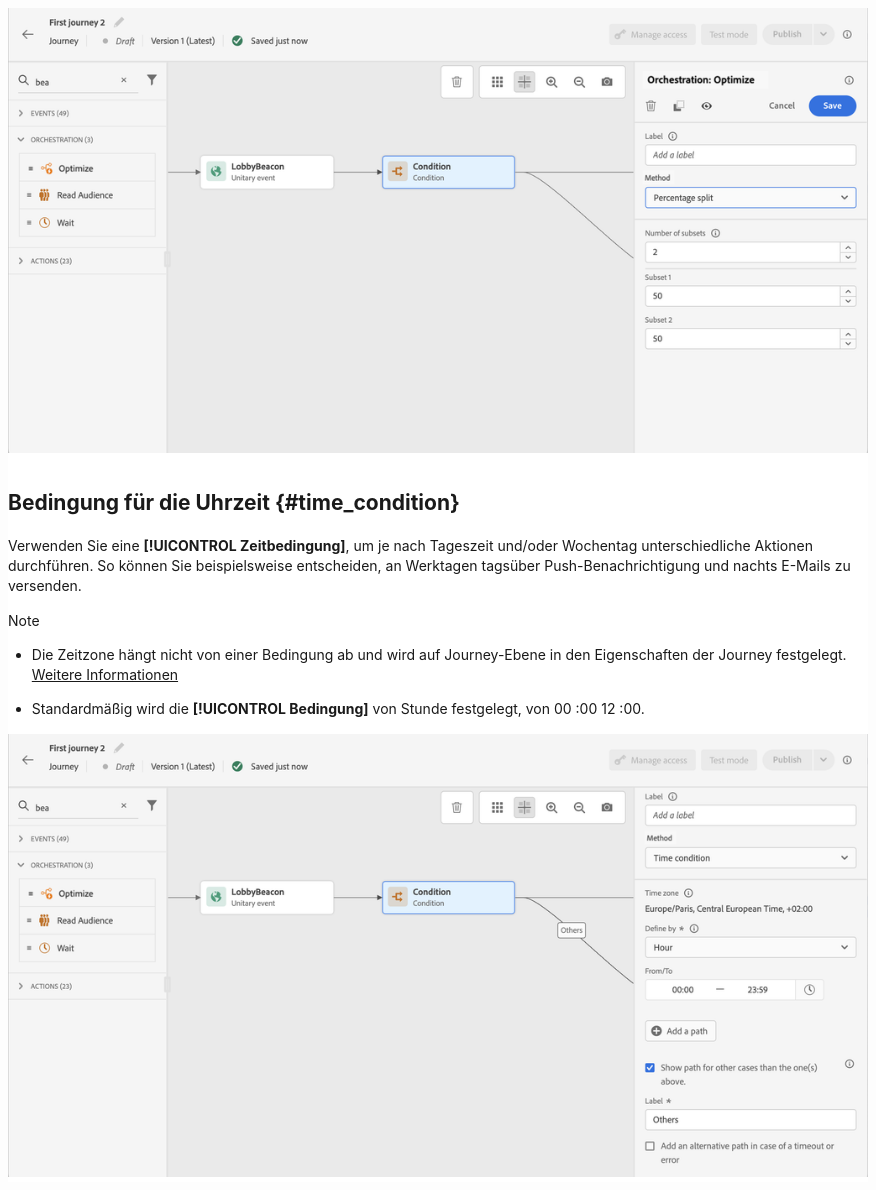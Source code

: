 ![](assets/journey52.png)

## Bedingung für die Uhrzeit {#time_condition}

Verwenden Sie eine **[!UICONTROL Zeitbedingung]**, um je nach Tageszeit und/oder Wochentag unterschiedliche Aktionen durchführen. So können Sie beispielsweise entscheiden, an Werktagen tagsüber Push-Benachrichtigung und nachts E-Mails zu versenden.

>[!NOTE]
>
>* Die Zeitzone hängt nicht von einer Bedingung ab und wird auf Journey-Ebene in den Eigenschaften der Journey festgelegt. [Weitere Informationen](../building-journeys/timezone-management.md)
>
>* Standardmäßig wird die **[!UICONTROL Bedingung]** von Stunde festgelegt, von 00 :00 12 :00.

![](assets/journey51.png)
